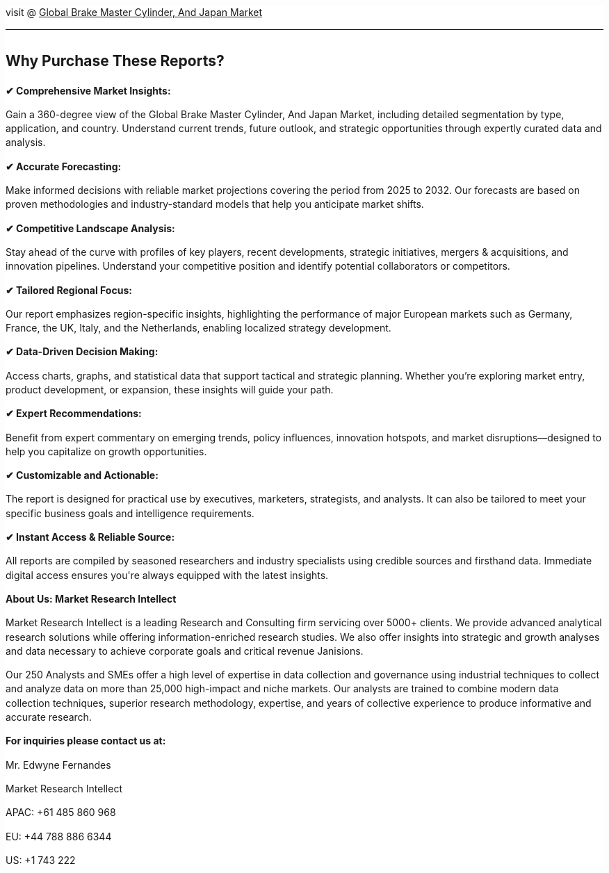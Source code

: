 visit&nbsp;@</strong>&nbsp;</span><span class="font-[700]"><a href="https://www.marketresearchintellect.com/product/global-brake-master-cylinder-and-japan-market/?utm_source=Linkedin&utm_medium=863" target="_blank" data-tracking-control-name="article-ssr-frontend-pulse_little-text-block" data-tracking-will-navigate="" data-test-link="">Global Brake Master Cylinder, And Japan Market</a></span></p></blockquote><hr /><h2>Why Purchase These Reports?</h2><p><strong>✔ Comprehensive Market Insights:</strong></p><p>Gain a 360-degree view of the Global Brake Master Cylinder, And Japan Market, including detailed segmentation by type, application, and country. Understand current trends, future outlook, and strategic opportunities through expertly curated data and analysis.</p><p><strong>✔ Accurate Forecasting:</strong></p><p>Make informed decisions with reliable market projections covering the period from 2025 to 2032. Our forecasts are based on proven methodologies and industry-standard models that help you anticipate market shifts.</p><p><strong>✔ Competitive Landscape Analysis:</strong></p><p>Stay ahead of the curve with profiles of key players, recent developments, strategic initiatives, mergers &amp; acquisitions, and innovation pipelines. Understand your competitive position and identify potential collaborators or competitors.</p><p><strong>✔ Tailored Regional Focus:</strong></p><p>Our report emphasizes region-specific insights, highlighting the performance of major European markets such as Germany, France, the UK, Italy, and the Netherlands, enabling localized strategy development.</p><p><strong>✔ Data-Driven Decision Making:</strong></p><p>Access charts, graphs, and statistical data that support tactical and strategic planning. Whether you&rsquo;re exploring market entry, product development, or expansion, these insights will guide your path.</p><p><strong>✔ Expert Recommendations:</strong></p><p>Benefit from expert commentary on emerging trends, policy influences, innovation hotspots, and market disruptions&mdash;designed to help you capitalize on growth opportunities.</p><p><strong>✔ Customizable and Actionable:</strong></p><p>The report is designed for practical use by executives, marketers, strategists, and analysts. It can also be tailored to meet your specific business goals and intelligence requirements.</p><p><strong>✔ Instant Access &amp; Reliable Source:</strong></p><p>All reports are compiled by seasoned researchers and industry specialists using credible sources and firsthand data. Immediate digital access ensures you're always equipped with the latest insights.</p><p><strong><span class="font-[700]">About Us: Market Research Intellect</span></strong></p><p><span class="">Market Research Intellect is a leading Research and Consulting firm servicing over 5000+ clients. We provide advanced analytical research solutions while offering information-enriched research studies.&nbsp;</span>We also offer insights into strategic and growth analyses and data necessary to achieve corporate goals and critical revenue Janisions.</p><p><span class="">Our 250 Analysts and SMEs offer a high level of expertise in data collection and governance using industrial techniques to collect and analyze data on more than 25,000 high-impact and niche markets. Our analysts are trained to combine modern data collection techniques, superior research methodology, expertise, and years of collective experience to produce informative and accurate research.</span></p><p><strong>For inquiries please contact us at:</strong></p><p>Mr. Edwyne Fernandes</p><p>Market Research Intellect</p><p>APAC: +61 485 860 968</p><p>EU: +44 788 886 6344</p><p>US: +1 743 222